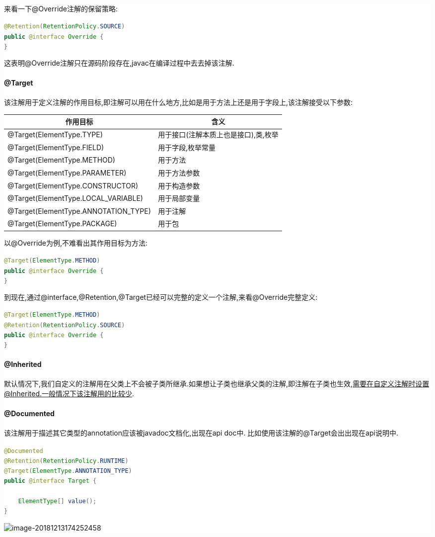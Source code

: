 来看一下@Override注解的保留策略:
```java
@Retention(RetentionPolicy.SOURCE)
public @interface Override {
}
```
这表明@Override注解只在源码阶段存在,javac在编译过程中去去掉该注解.

#### @Target

该注解用于定义注解的作用目标,即注解可以用在什么地方,比如是用于方法上还是用于字段上,该注解接受以下参数:

| 作用目标                             | 含义                                 |
| ------------------------------------ | ------------------------------------ |
| @Target(ElementType.TYPE)            | 用于接口(注解本质上也是接口),类,枚举 |
| @Target(ElementType.FIELD)           | 用于字段,枚举常量                    |
| @Target(ElementType.METHOD)          | 用于方法                             |
| @Target(ElementType.PARAMETER)       | 用于方法参数                         |
| @Target(ElementType.CONSTRUCTOR)     | 用于构造参数                         |
| @Target(ElementType.LOCAL_VARIABLE)  | 用于局部变量                         |
| @Target(ElementType.ANNOTATION_TYPE) | 用于注解                             |
| @Target(ElementType.PACKAGE)         | 用于包                               |

以@Override为例,不难看出其作用目标为方法:
```java
@Target(ElementType.METHOD)
public @interface Override {
}
```

到现在,通过@interface,@Retention,@Target已经可以完整的定义一个注解,来看@Override完整定义:
```java
@Target(ElementType.METHOD)
@Retention(RetentionPolicy.SOURCE)
public @interface Override {
}
```

#### @Inherited
默认情况下,我们自定义的注解用在父类上不会被子类所继承.如果想让子类也继承父类的注解,即注解在子类也生效,需要在自定义注解时设置@Inherited.一般情况下该注解用的比较少.

#### @Documented
该注解用于描述其它类型的annotation应该被javadoc文档化,出现在api doc中.
比如使用该注解的@Target会出出现在api说明中.
```java
@Documented
@Retention(RetentionPolicy.RUNTIME)
@Target(ElementType.ANNOTATION_TYPE)
public @interface Target {

    ElementType[] value();
}
```
![image-20181213174252458](https://ws3.sinaimg.cn/large/006tNbRwly1fy5cnkilidj31i60p44by.jpg)
